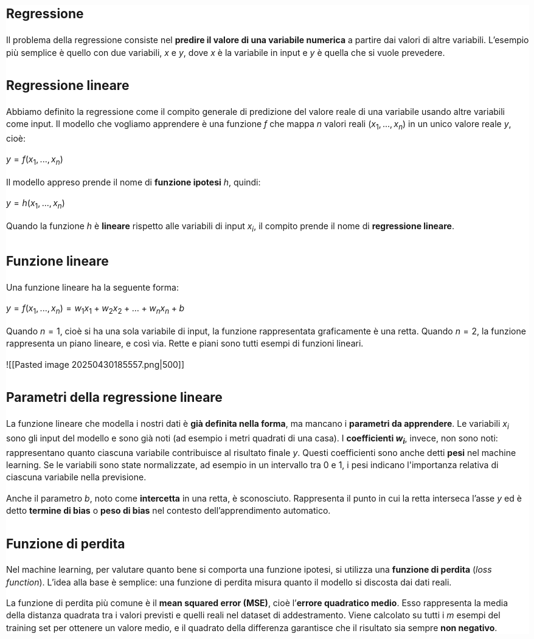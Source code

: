 ## Regressione

Il problema della regressione consiste nel **predire il valore di una variabile numerica** a partire dai valori di altre variabili. L’esempio più semplice è quello con due variabili, $x$ e $y$, dove $x$ è la variabile in input e $y$ è quella che si vuole prevedere.

## Regressione lineare

Abbiamo definito la regressione come il compito generale di predizione del valore reale di una variabile usando altre variabili come input. Il modello che vogliamo apprendere è una funzione $f$ che mappa $n$ valori reali $(x_1, ..., x_n)$ in un unico valore reale $y$, cioè:

$y = f(x_1, ..., x_n)$

Il modello appreso prende il nome di **funzione ipotesi** $h$, quindi:

$y = h(x_1, ..., x_n)$

Quando la funzione $h$ è **lineare** rispetto alle variabili di input $x_i$, il compito prende il nome di **regressione lineare**.

## Funzione lineare

Una funzione lineare ha la seguente forma:

$y = f(x_1, ..., x_n) = w_1 x_1 + w_2 x_2 + \dots + w_n x_n + b$

Quando $n = 1$, cioè si ha una sola variabile di input, la funzione rappresentata graficamente è una retta. Quando $n = 2$, la funzione rappresenta un piano lineare, e così via. Rette e piani sono tutti esempi di funzioni lineari.

![[Pasted image 20250430185557.png|500]]

## Parametri della regressione lineare

La funzione lineare che modella i nostri dati è **già definita nella forma**, ma mancano i **parametri da apprendere**. Le variabili $x_i$ sono gli input del modello e sono già noti (ad esempio i metri quadrati di una casa). I **coefficienti $w_i$**, invece, non sono noti: rappresentano quanto ciascuna variabile contribuisce al risultato finale $y$. Questi coefficienti sono anche detti **pesi** nel machine learning. Se le variabili sono state normalizzate, ad esempio in un intervallo tra 0 e 1, i pesi indicano l'importanza relativa di ciascuna variabile nella previsione.

Anche il parametro $b$, noto come **intercetta** in una retta, è sconosciuto. Rappresenta il punto in cui la retta interseca l’asse $y$ ed è detto **termine di bias** o **peso di bias** nel contesto dell’apprendimento automatico.

## Funzione di perdita

Nel machine learning, per valutare quanto bene si comporta una funzione ipotesi, si utilizza una **funzione di perdita** (_loss function_). L’idea alla base è semplice: una funzione di perdita misura quanto il modello si discosta dai dati reali.

La funzione di perdita più comune è il **mean squared error (MSE)**, cioè l’**errore quadratico medio**. Esso rappresenta la media della distanza quadrata tra i valori previsti e quelli reali nel dataset di addestramento. Viene calcolato su tutti i $m$ esempi del training set per ottenere un valore medio, e il quadrato della differenza garantisce che il risultato sia sempre **non negativo**.
